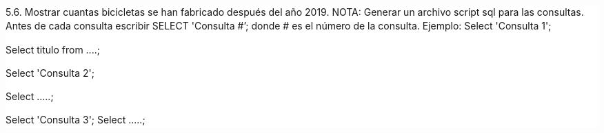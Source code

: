 5.6. Mostrar cuantas bicicletas se han fabricado después del año 2019.
 NOTA: Generar un archivo script sql para las consultas. Antes de cada consulta escribir SELECT 'Consulta #’; donde # es el número de la consulta.
 Ejemplo:
Select 'Consulta 1';

Select titulo from ....;

Select 'Consulta 2';

Select .....;

Select 'Consulta 3';
Select .....;
